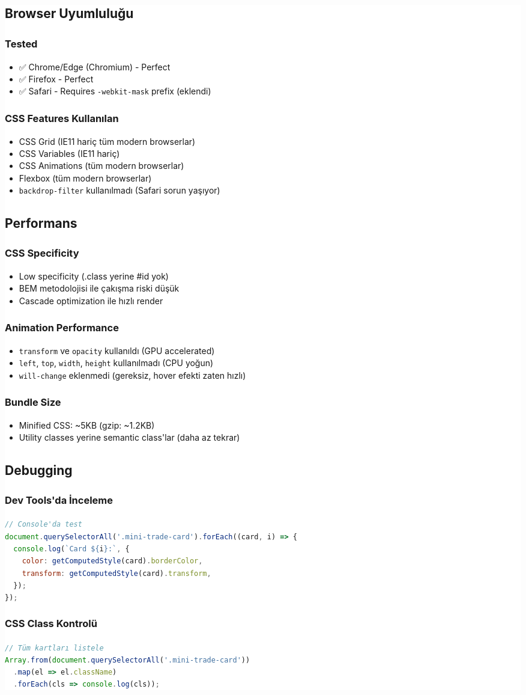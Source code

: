 ## Browser Uyumluluğu

### Tested
- ✅ Chrome/Edge (Chromium) - Perfect
- ✅ Firefox - Perfect
- ✅ Safari - Requires `-webkit-mask` prefix (eklendi)

### CSS Features Kullanılan
- CSS Grid (IE11 hariç tüm modern browserlar)
- CSS Variables (IE11 hariç)
- CSS Animations (tüm modern browserlar)
- Flexbox (tüm modern browserlar)
- `backdrop-filter` kullanılmadı (Safari sorun yaşıyor)

## Performans

### CSS Specificity
- Low specificity (.class yerine #id yok)
- BEM metodolojisi ile çakışma riski düşük
- Cascade optimization ile hızlı render

### Animation Performance
- `transform` ve `opacity` kullanıldı (GPU accelerated)
- `left`, `top`, `width`, `height` kullanılmadı (CPU yoğun)
- `will-change` eklenmedi (gereksiz, hover efekti zaten hızlı)

### Bundle Size
- Minified CSS: ~5KB (gzip: ~1.2KB)
- Utility classes yerine semantic class'lar (daha az tekrar)

## Debugging

### Dev Tools'da İnceleme
```javascript
// Console'da test
document.querySelectorAll('.mini-trade-card').forEach((card, i) => {
  console.log(`Card ${i}:`, {
    color: getComputedStyle(card).borderColor,
    transform: getComputedStyle(card).transform,
  });
});
```

### CSS Class Kontrolü
```javascript
// Tüm kartları listele
Array.from(document.querySelectorAll('.mini-trade-card'))
  .map(el => el.className)
  .forEach(cls => console.log(cls));
```
